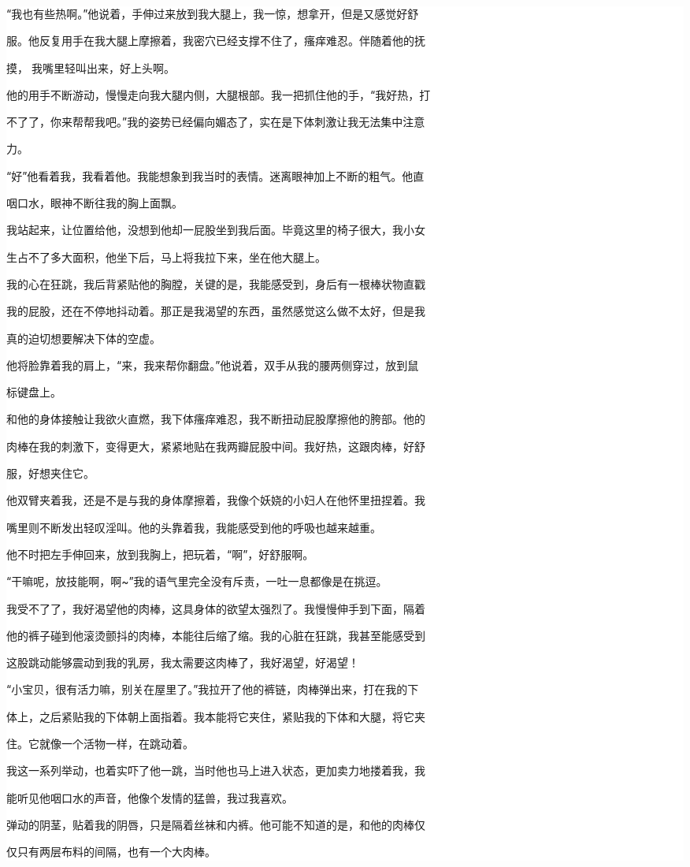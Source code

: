 

“我也有些热啊。”他说着，手伸过来放到我大腿上，我一惊，想拿开，但是又感觉好舒

服。他反复用手在我大腿上摩擦着，我密穴已经支撑不住了，瘙痒难忍。伴随着他的抚

摸， 我嘴里轻叫出来，好上头啊。

他的用手不断游动，慢慢走向我大腿内侧，大腿根部。我一把抓住他的手，“我好热，打

不了了，你来帮帮我吧。”我的姿势已经偏向媚态了，实在是下体刺激让我无法集中注意

力。

“好”他看着我，我看着他。我能想象到我当时的表情。迷离眼神加上不断的粗气。他直

咽口水，眼神不断往我的胸上面飘。

我站起来，让位置给他，没想到他却一屁股坐到我后面。毕竟这里的椅子很大，我小女

生占不了多大面积，他坐下后，马上将我拉下来，坐在他大腿上。

我的心在狂跳，我后背紧贴他的胸膛，关键的是，我能感受到，身后有一根棒状物直戳

我的屁股，还在不停地抖动着。那正是我渴望的东西，虽然感觉这么做不太好，但是我

真的迫切想要解决下体的空虚。

他将脸靠着我的肩上，“来，我来帮你翻盘。”他说着，双手从我的腰两侧穿过，放到鼠

标键盘上。

和他的身体接触让我欲火直燃，我下体瘙痒难忍，我不断扭动屁股摩擦他的胯部。他的

肉棒在我的刺激下，变得更大，紧紧地贴在我两瓣屁股中间。我好热，这跟肉棒，好舒

服，好想夹住它。

他双臂夹着我，还是不是与我的身体摩擦着，我像个妖娆的小妇人在他怀里扭捏着。我

嘴里则不断发出轻叹淫叫。他的头靠着我，我能感受到他的呼吸也越来越重。

他不时把左手伸回来，放到我胸上，把玩着，“啊”，好舒服啊。

“干嘛呢，放技能啊，啊~”我的语气里完全没有斥责，一吐一息都像是在挑逗。

我受不了了，我好渴望他的肉棒，这具身体的欲望太强烈了。我慢慢伸手到下面，隔着

他的裤子碰到他滚烫颤抖的肉棒，本能往后缩了缩。我的心脏在狂跳，我甚至能感受到

这股跳动能够震动到我的乳房，我太需要这肉棒了，我好渴望，好渴望！

“小宝贝，很有活力嘛，别关在屋里了。”我拉开了他的裤链，肉棒弹出来，打在我的下

体上，之后紧贴我的下体朝上面指着。我本能将它夹住，紧贴我的下体和大腿，将它夹

住。它就像一个活物一样，在跳动着。

我这一系列举动，也着实吓了他一跳，当时他也马上进入状态，更加卖力地搂着我，我

能听见他咽口水的声音，他像个发情的猛兽，我过我喜欢。

弹动的阴茎，贴着我的阴唇，只是隔着丝袜和内裤。他可能不知道的是，和他的肉棒仅

仅只有两层布料的间隔，也有一个大肉棒。
